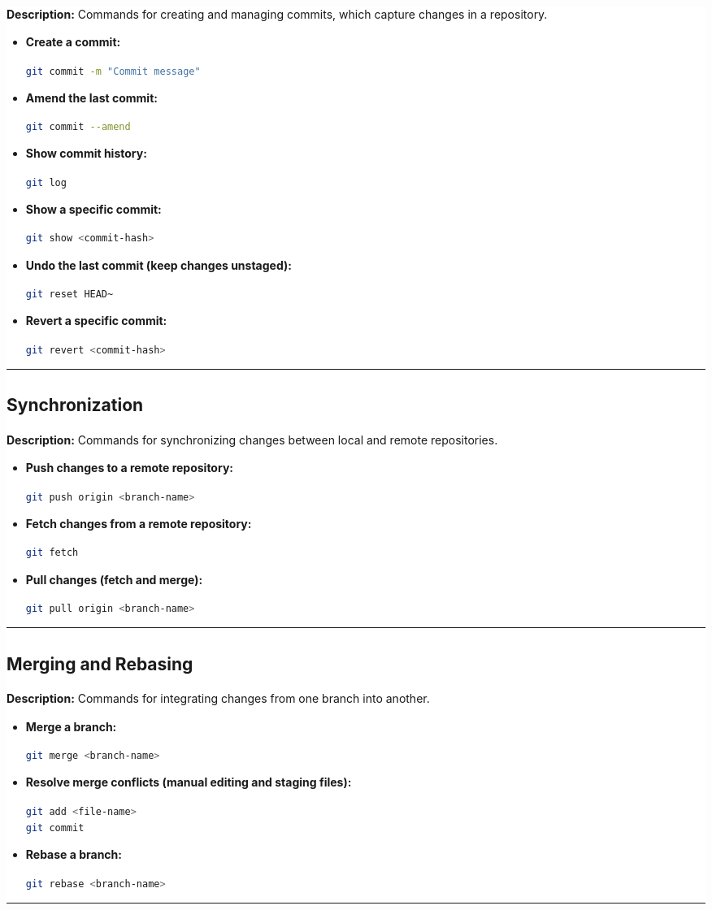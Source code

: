 **Description:** Commands for creating and managing commits, which capture changes in a repository.

- **Create a commit:**
  ```bash
  git commit -m "Commit message"
  ```
- **Amend the last commit:**
  ```bash
  git commit --amend
  ```
- **Show commit history:**
  ```bash
  git log
  ```
- **Show a specific commit:**
  ```bash
  git show <commit-hash>
  ```
- **Undo the last commit (keep changes unstaged):**
  ```bash
  git reset HEAD~
  ```
- **Revert a specific commit:**
  ```bash
  git revert <commit-hash>
  ```

---

## Synchronization

**Description:** Commands for synchronizing changes between local and remote repositories.

- **Push changes to a remote repository:**
  ```bash
  git push origin <branch-name>
  ```
- **Fetch changes from a remote repository:**
  ```bash
  git fetch
  ```
- **Pull changes (fetch and merge):**
  ```bash
  git pull origin <branch-name>
  ```

---

## Merging and Rebasing

**Description:** Commands for integrating changes from one branch into another.

- **Merge a branch:**
  ```bash
  git merge <branch-name>
  ```
- **Resolve merge conflicts (manual editing and staging files):**
  ```bash
  git add <file-name>
  git commit
  ```
- **Rebase a branch:**
  ```bash
  git rebase <branch-name>
  ```

---